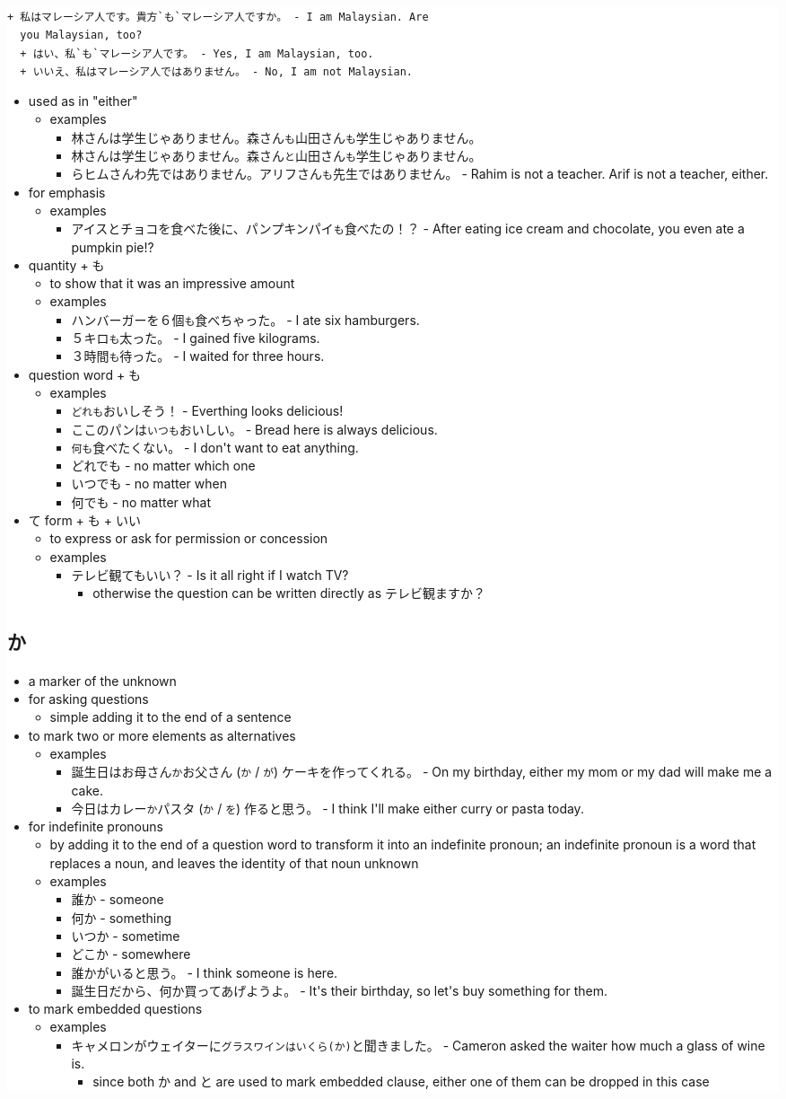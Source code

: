     + 私はマレーシア人です。貴方`も`マレーシア人ですか。 - I am Malaysian. Are
      you Malaysian, too?
      + はい、私`も`マレーシア人です。 - Yes, I am Malaysian, too.
      + いいえ、私はマレーシア人ではありません。 - No, I am not Malaysian.
- used as in "either"
  * examples
    + 林さんは学生じゃありません。森さん`も`山田さん`も`学生じゃありません。
    + 林さんは学生じゃありません。森さん`と`山田さん`も`学生じゃありません。
    + らヒムさんわ先ではありません。アリフさん`も`先生ではありません。 - Rahim
      is not a teacher. Arif is not a teacher, either.
- for emphasis
  * examples
    + アイスとチョコを食べた後に、パンプキンパイ`も`食べたの！？ - After eating
      ice cream and chocolate, you even ate a pumpkin pie!?
- quantity + も
  * to show that it was an impressive amount
  * examples
    + ハンバーガーを６個`も`食べちゃった。 - I ate six hamburgers.
    + ５キロ`も`太った。 - I gained five kilograms.
    + ３時間`も`待った。 - I waited for three hours.
- question word + も
  * examples
    + `どれも`おいしそう！ - Everthing looks delicious!
    + ここのパンは`いつも`おいしい。 - Bread here is always delicious.
    + `何も`食べたくない。 - I don't want to eat anything.
    + どれでも - no matter which one
    + いつでも - no matter when
    + 何でも - no matter what
- て form + も + いい
  * to express or ask for permission or concession
  * examples
    + テレビ観てもいい？ - Is it all right if I watch TV?
      + otherwise the question can be written directly as テレビ観ますか？

## か

- a marker of the unknown
- for asking questions
  * simple adding it to the end of a sentence
- to mark two or more elements as alternatives
  * examples
    + 誕生日はお母さん`か`お父さん (`か` / `が`) ケーキを作ってくれる。 - On my
      birthday, either my mom or my dad will make me a cake.
    + 今日はカレー`か`パスタ (`か` / `を`) 作ると思う。 - I think I'll make
      either curry or pasta today.
- for indefinite pronouns
  * by adding it to the end of a question word to transform it into an indefinite
    pronoun; an indefinite pronoun is a word that replaces a noun, and leaves
    the identity of that noun unknown
  * examples
    + 誰か - someone
    + 何か - something
    + いつか - sometime
    + どこか - somewhere
    + 誰かがいると思う。 - I think someone is here.
    + 誕生日だから、何か買ってあげようよ。 - It's their birthday, so let's buy
      something for them.
- to mark embedded questions
  * examples
    + キャメロンがウェイターに`グラスワインはいくら(か)`と聞きました。 - Cameron
      asked the waiter how much a glass of wine is.
      + since both か and と are used to mark embedded clause, either one of
        them can be dropped in this case